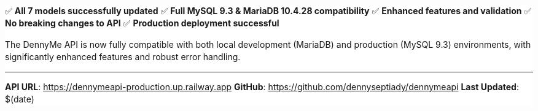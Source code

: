 ✅ **All 7 models successfully updated**
✅ **Full MySQL 9.3 & MariaDB 10.4.28 compatibility**
✅ **Enhanced features and validation**
✅ **No breaking changes to API**
✅ **Production deployment successful**

The DennyMe API is now fully compatible with both local development (MariaDB) and production (MySQL 9.3) environments, with significantly enhanced features and robust error handling.

---

**API URL**: https://dennymeapi-production.up.railway.app
**GitHub**: https://github.com/dennyseptiady/dennymeapi
**Last Updated**: $(date) 